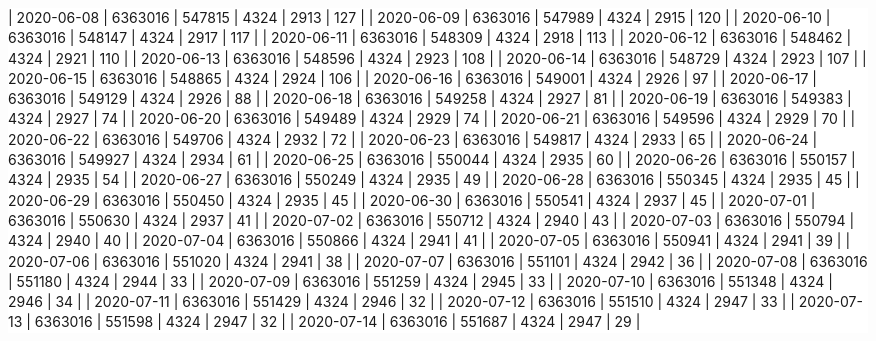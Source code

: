 | 2020-06-08 | 6363016 | 547815 | 4324 | 2913 | 127 |
| 2020-06-09 | 6363016 | 547989 | 4324 | 2915 | 120 |
| 2020-06-10 | 6363016 | 548147 | 4324 | 2917 | 117 |
| 2020-06-11 | 6363016 | 548309 | 4324 | 2918 | 113 |
| 2020-06-12 | 6363016 | 548462 | 4324 | 2921 | 110 |
| 2020-06-13 | 6363016 | 548596 | 4324 | 2923 | 108 |
| 2020-06-14 | 6363016 | 548729 | 4324 | 2923 | 107 |
| 2020-06-15 | 6363016 | 548865 | 4324 | 2924 | 106 |
| 2020-06-16 | 6363016 | 549001 | 4324 | 2926 | 97 |
| 2020-06-17 | 6363016 | 549129 | 4324 | 2926 | 88 |
| 2020-06-18 | 6363016 | 549258 | 4324 | 2927 | 81 |
| 2020-06-19 | 6363016 | 549383 | 4324 | 2927 | 74 |
| 2020-06-20 | 6363016 | 549489 | 4324 | 2929 | 74 |
| 2020-06-21 | 6363016 | 549596 | 4324 | 2929 | 70 |
| 2020-06-22 | 6363016 | 549706 | 4324 | 2932 | 72 |
| 2020-06-23 | 6363016 | 549817 | 4324 | 2933 | 65 |
| 2020-06-24 | 6363016 | 549927 | 4324 | 2934 | 61 |
| 2020-06-25 | 6363016 | 550044 | 4324 | 2935 | 60 |
| 2020-06-26 | 6363016 | 550157 | 4324 | 2935 | 54 |
| 2020-06-27 | 6363016 | 550249 | 4324 | 2935 | 49 |
| 2020-06-28 | 6363016 | 550345 | 4324 | 2935 | 45 |
| 2020-06-29 | 6363016 | 550450 | 4324 | 2935 | 45 |
| 2020-06-30 | 6363016 | 550541 | 4324 | 2937 | 45 |
| 2020-07-01 | 6363016 | 550630 | 4324 | 2937 | 41 |
| 2020-07-02 | 6363016 | 550712 | 4324 | 2940 | 43 |
| 2020-07-03 | 6363016 | 550794 | 4324 | 2940 | 40 |
| 2020-07-04 | 6363016 | 550866 | 4324 | 2941 | 41 |
| 2020-07-05 | 6363016 | 550941 | 4324 | 2941 | 39 |
| 2020-07-06 | 6363016 | 551020 | 4324 | 2941 | 38 |
| 2020-07-07 | 6363016 | 551101 | 4324 | 2942 | 36 |
| 2020-07-08 | 6363016 | 551180 | 4324 | 2944 | 33 |
| 2020-07-09 | 6363016 | 551259 | 4324 | 2945 | 33 |
| 2020-07-10 | 6363016 | 551348 | 4324 | 2946 | 34 |
| 2020-07-11 | 6363016 | 551429 | 4324 | 2946 | 32 |
| 2020-07-12 | 6363016 | 551510 | 4324 | 2947 | 33 |
| 2020-07-13 | 6363016 | 551598 | 4324 | 2947 | 32 |
| 2020-07-14 | 6363016 | 551687 | 4324 | 2947 | 29 |
